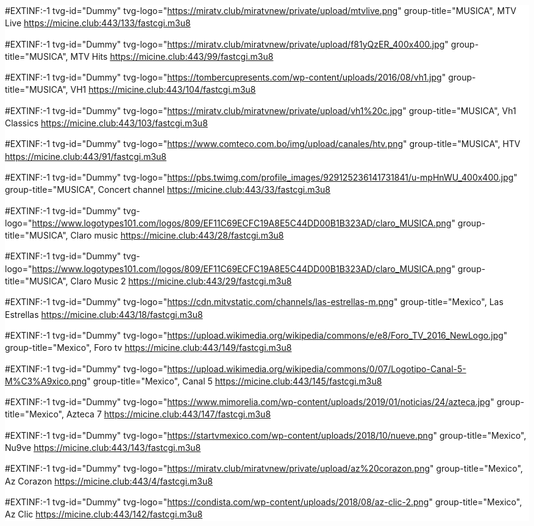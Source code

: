 #EXTINF:-1 tvg-id="Dummy" tvg-logo="https://miratv.club/miratvnew/private/upload/mtvlive.png" group-title="MUSICA", MTV Live
https://micine.club:443/133/fastcgi.m3u8

#EXTINF:-1 tvg-id="Dummy" tvg-logo="https://miratv.club/miratvnew/private/upload/f81yQzER_400x400.jpg" group-title="MUSICA", MTV Hits
https://micine.club:443/99/fastcgi.m3u8

#EXTINF:-1 tvg-id="Dummy" tvg-logo="https://tombercupresents.com/wp-content/uploads/2016/08/vh1.jpg" group-title="MUSICA", VH1
https://micine.club:443/104/fastcgi.m3u8

#EXTINF:-1 tvg-id="Dummy" tvg-logo="https://miratv.club/miratvnew/private/upload/vh1%20c.jpg" group-title="MUSICA", Vh1 Classics
https://micine.club:443/103/fastcgi.m3u8

#EXTINF:-1 tvg-id="Dummy" tvg-logo="https://www.comteco.com.bo/img/upload/canales/htv.png" group-title="MUSICA", HTV
https://micine.club:443/91/fastcgi.m3u8

#EXTINF:-1 tvg-id="Dummy" tvg-logo="https://pbs.twimg.com/profile_images/929125236141731841/u-mpHnWU_400x400.jpg" group-title="MUSICA", Concert channel
https://micine.club:443/33/fastcgi.m3u8

#EXTINF:-1 tvg-id="Dummy" tvg-logo="https://www.logotypes101.com/logos/809/EF11C69ECFC19A8E5C44DD00B1B323AD/claro_MUSICA.png" group-title="MUSICA", Claro music
https://micine.club:443/28/fastcgi.m3u8

#EXTINF:-1 tvg-id="Dummy" tvg-logo="https://www.logotypes101.com/logos/809/EF11C69ECFC19A8E5C44DD00B1B323AD/claro_MUSICA.png" group-title="MUSICA", Claro Music 2
https://micine.club:443/29/fastcgi.m3u8

#EXTINF:-1 tvg-id="Dummy" tvg-logo="https://cdn.mitvstatic.com/channels/las-estrellas-m.png" group-title="Mexico", Las Estrellas
https://micine.club:443/18/fastcgi.m3u8

#EXTINF:-1 tvg-id="Dummy" tvg-logo="https://upload.wikimedia.org/wikipedia/commons/e/e8/Foro_TV_2016_NewLogo.jpg" group-title="Mexico", Foro tv
https://micine.club:443/149/fastcgi.m3u8

#EXTINF:-1 tvg-id="Dummy" tvg-logo="https://upload.wikimedia.org/wikipedia/commons/0/07/Logotipo-Canal-5-M%C3%A9xico.png" group-title="Mexico", Canal 5
https://micine.club:443/145/fastcgi.m3u8

#EXTINF:-1 tvg-id="Dummy" tvg-logo="https://www.mimorelia.com/wp-content/uploads/2019/01/noticias/24/azteca.jpg" group-title="Mexico", Azteca 7
https://micine.club:443/147/fastcgi.m3u8

#EXTINF:-1 tvg-id="Dummy" tvg-logo="https://startvmexico.com/wp-content/uploads/2018/10/nueve.png" group-title="Mexico", Nu9ve
https://micine.club:443/143/fastcgi.m3u8

#EXTINF:-1 tvg-id="Dummy" tvg-logo="https://miratv.club/miratvnew/private/upload/az%20corazon.png" group-title="Mexico", Az Corazon
https://micine.club:443/4/fastcgi.m3u8

#EXTINF:-1 tvg-id="Dummy" tvg-logo="https://condista.com/wp-content/uploads/2018/08/az-clic-2.png" group-title="Mexico", Az Clic
https://micine.club:443/142/fastcgi.m3u8
